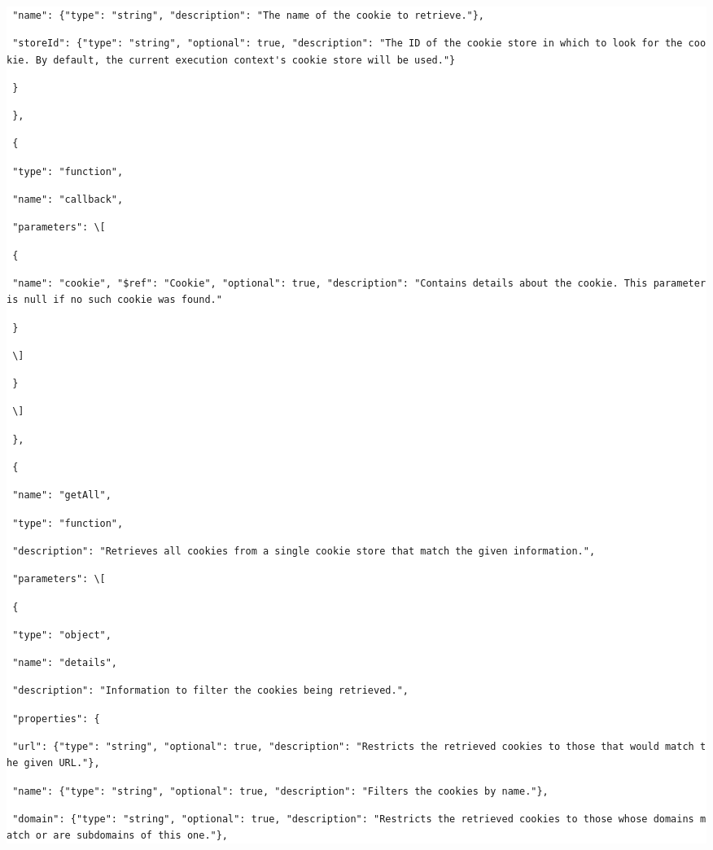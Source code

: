 ` "name": {"type": "string", "description": "The name of the cookie to
retrieve."},`

` "storeId": {"type": "string", "optional": true, "description": "The ID of the
cookie store in which to look for the cookie. By default, the current execution
context's cookie store will be used."}`

` }`

` },`

` {`

` "type": "function",`

` "name": "callback",`

` "parameters": \[`

` {`

` "name": "cookie", "$ref": "Cookie", "optional": true, "description": "Contains
details about the cookie. This parameter is null if no such cookie was found."`

` }`

` \]`

` }`

` \]`

` },`

` {`

` "name": "getAll",`

` "type": "function",`

` "description": "Retrieves all cookies from a single cookie store that match
the given information.",`

` "parameters": \[`

` {`

` "type": "object",`

` "name": "details",`

` "description": "Information to filter the cookies being retrieved.",`

` "properties": {`

` "url": {"type": "string", "optional": true, "description": "Restricts the
retrieved cookies to those that would match the given URL."},`

` "name": {"type": "string", "optional": true, "description": "Filters the
cookies by name."},`

` "domain": {"type": "string", "optional": true, "description": "Restricts the
retrieved cookies to those whose domains match or are subdomains of this
one."},`
